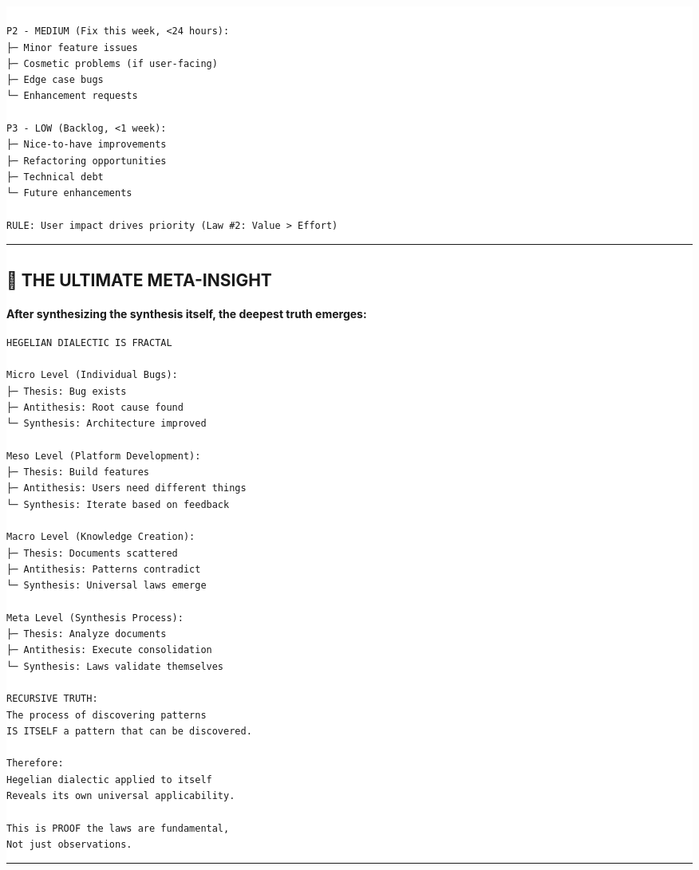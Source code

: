 ```markdown

P2 - MEDIUM (Fix this week, <24 hours):
├─ Minor feature issues
├─ Cosmetic problems (if user-facing)
├─ Edge case bugs
└─ Enhancement requests

P3 - LOW (Backlog, <1 week):
├─ Nice-to-have improvements
├─ Refactoring opportunities
├─ Technical debt
└─ Future enhancements

RULE: User impact drives priority (Law #2: Value > Effort)
```

---

## 🌟 THE ULTIMATE META-INSIGHT

**After synthesizing the synthesis itself, the deepest truth emerges:**

```
HEGELIAN DIALECTIC IS FRACTAL

Micro Level (Individual Bugs):
├─ Thesis: Bug exists
├─ Antithesis: Root cause found
└─ Synthesis: Architecture improved

Meso Level (Platform Development):
├─ Thesis: Build features
├─ Antithesis: Users need different things
└─ Synthesis: Iterate based on feedback

Macro Level (Knowledge Creation):
├─ Thesis: Documents scattered
├─ Antithesis: Patterns contradict
└─ Synthesis: Universal laws emerge

Meta Level (Synthesis Process):
├─ Thesis: Analyze documents
├─ Antithesis: Execute consolidation
└─ Synthesis: Laws validate themselves

RECURSIVE TRUTH:
The process of discovering patterns
IS ITSELF a pattern that can be discovered.

Therefore:
Hegelian dialectic applied to itself
Reveals its own universal applicability.

This is PROOF the laws are fundamental,
Not just observations.
```

---